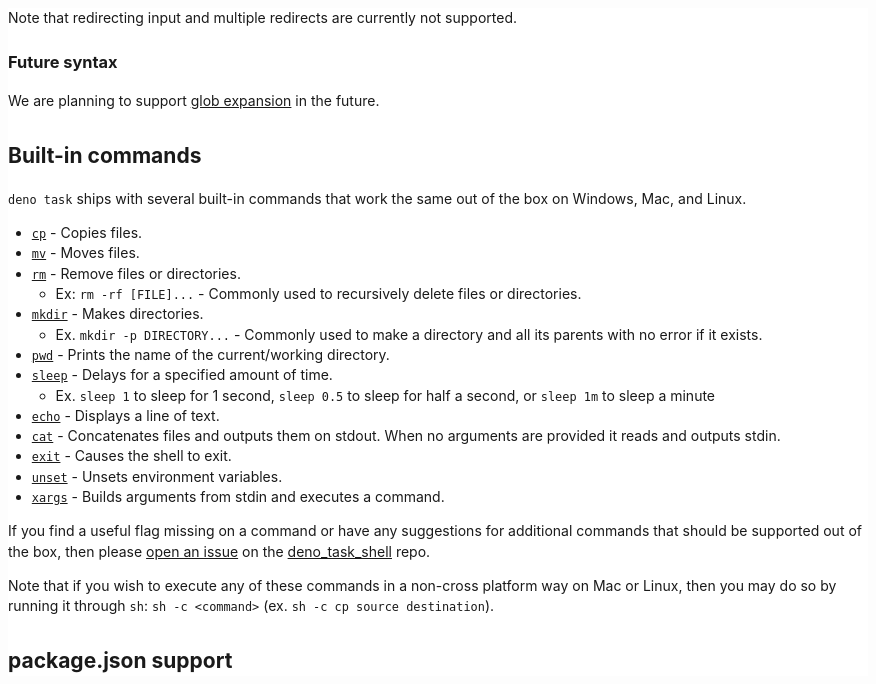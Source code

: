 Note that redirecting input and multiple redirects are currently not supported.

### Future syntax

We are planning to support
[glob expansion](https://github.com/denoland/deno_task_shell/issues/6) in the
future.

## Built-in commands

`deno task` ships with several built-in commands that work the same out of the
box on Windows, Mac, and Linux.

- [`cp`](https://man7.org/linux/man-pages/man1/cp.1.html) - Copies files.
- [`mv`](https://man7.org/linux/man-pages/man1/mv.1.html) - Moves files.
- [`rm`](https://man7.org/linux/man-pages/man1/rm.1.html) - Remove files or
  directories.
  - Ex: `rm -rf [FILE]...` - Commonly used to recursively delete files or
    directories.
- [`mkdir`](https://man7.org/linux/man-pages/man1/mkdir.1.html) - Makes
  directories.
  - Ex. `mkdir -p DIRECTORY...` - Commonly used to make a directory and all its
    parents with no error if it exists.
- [`pwd`](https://man7.org/linux/man-pages/man1/pwd.1.html) - Prints the name of
  the current/working directory.
- [`sleep`](https://man7.org/linux/man-pages/man1/sleep.1.html) - Delays for a
  specified amount of time.
  - Ex. `sleep 1` to sleep for 1 second, `sleep 0.5` to sleep for half a second,
    or `sleep 1m` to sleep a minute
- [`echo`](https://man7.org/linux/man-pages/man1/echo.1.html) - Displays a line
  of text.
- [`cat`](https://man7.org/linux/man-pages/man1/cat.1.html) - Concatenates files
  and outputs them on stdout. When no arguments are provided it reads and
  outputs stdin.
- [`exit`](https://man7.org/linux/man-pages/man1/exit.1p.html) - Causes the
  shell to exit.
- [`unset`](https://man7.org/linux/man-pages/man1/unset.1p.html) - Unsets
  environment variables.
- [`xargs`](https://man7.org/linux/man-pages/man1/xargs.1p.html) - Builds
  arguments from stdin and executes a command.

If you find a useful flag missing on a command or have any suggestions for
additional commands that should be supported out of the box, then please
[open an issue](https://github.com/denoland/deno_task_shell/issues) on the
[deno_task_shell](https://github.com/denoland/deno_task_shell/) repo.

Note that if you wish to execute any of these commands in a non-cross platform
way on Mac or Linux, then you may do so by running it through `sh`:
`sh -c <command>` (ex. `sh -c cp source destination`).

## package.json support
